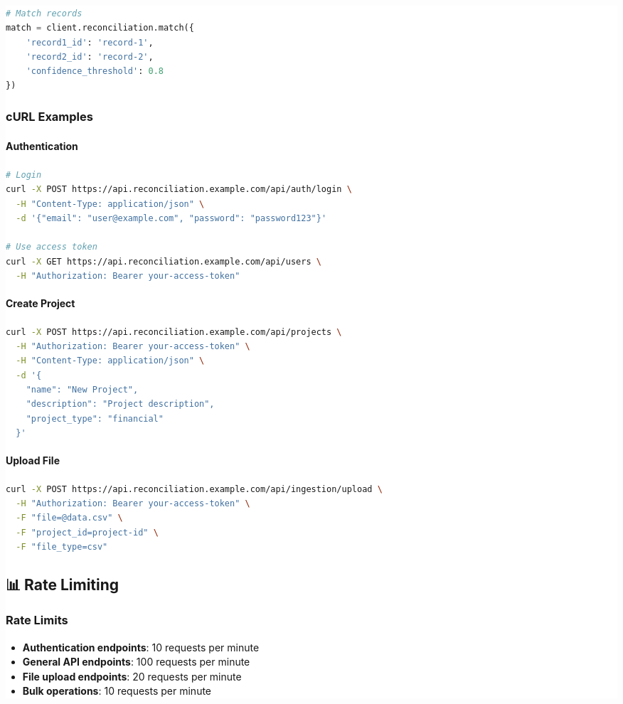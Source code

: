 ```python
# Match records
match = client.reconciliation.match({
    'record1_id': 'record-1',
    'record2_id': 'record-2',
    'confidence_threshold': 0.8
})
```

### cURL Examples

#### Authentication
```bash
# Login
curl -X POST https://api.reconciliation.example.com/api/auth/login \
  -H "Content-Type: application/json" \
  -d '{"email": "user@example.com", "password": "password123"}'

# Use access token
curl -X GET https://api.reconciliation.example.com/api/users \
  -H "Authorization: Bearer your-access-token"
```

#### Create Project
```bash
curl -X POST https://api.reconciliation.example.com/api/projects \
  -H "Authorization: Bearer your-access-token" \
  -H "Content-Type: application/json" \
  -d '{
    "name": "New Project",
    "description": "Project description",
    "project_type": "financial"
  }'
```

#### Upload File
```bash
curl -X POST https://api.reconciliation.example.com/api/ingestion/upload \
  -H "Authorization: Bearer your-access-token" \
  -F "file=@data.csv" \
  -F "project_id=project-id" \
  -F "file_type=csv"
```

## 📊 Rate Limiting

### Rate Limits

- **Authentication endpoints**: 10 requests per minute
- **General API endpoints**: 100 requests per minute
- **File upload endpoints**: 20 requests per minute
- **Bulk operations**: 10 requests per minute
